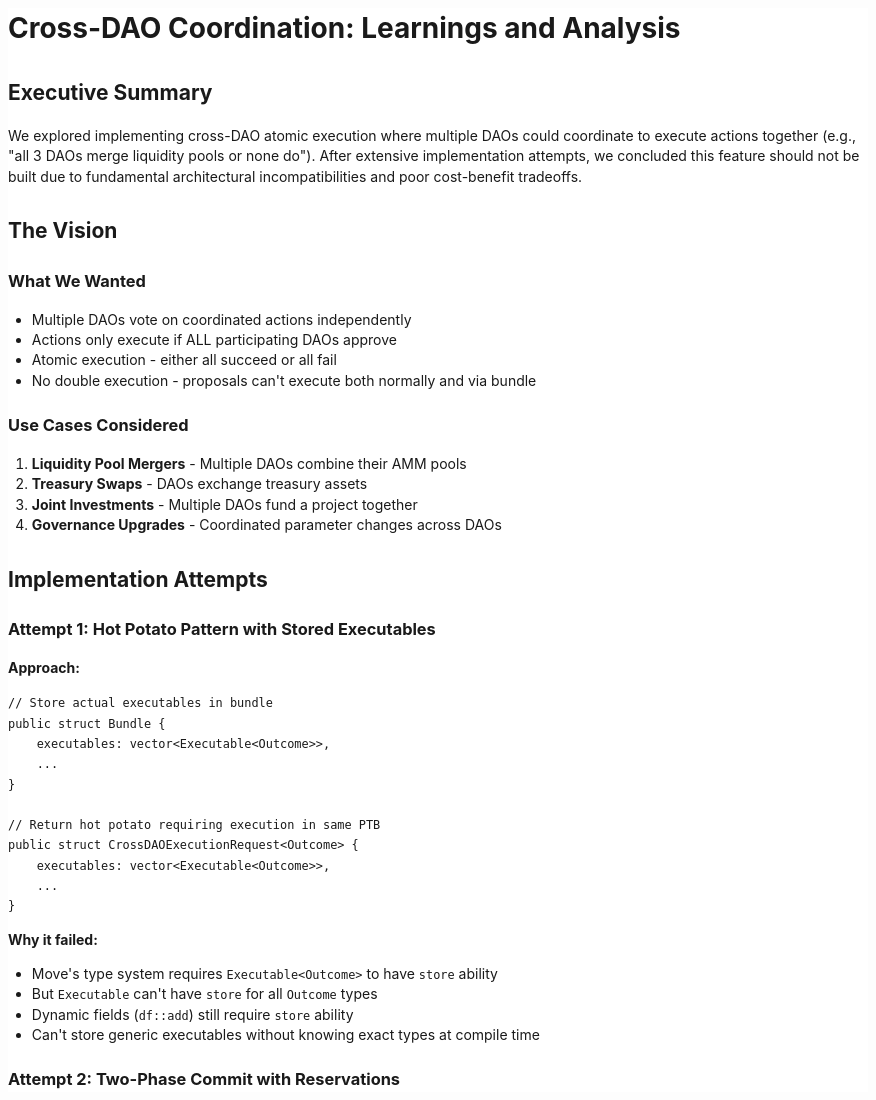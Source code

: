 # Cross-DAO Coordination: Learnings and Analysis

## Executive Summary

We explored implementing cross-DAO atomic execution where multiple DAOs could coordinate to execute actions together (e.g., "all 3 DAOs merge liquidity pools or none do"). After extensive implementation attempts, we concluded this feature should not be built due to fundamental architectural incompatibilities and poor cost-benefit tradeoffs.

## The Vision

### What We Wanted
- Multiple DAOs vote on coordinated actions independently
- Actions only execute if ALL participating DAOs approve
- Atomic execution - either all succeed or all fail
- No double execution - proposals can't execute both normally and via bundle

### Use Cases Considered
1. **Liquidity Pool Mergers** - Multiple DAOs combine their AMM pools
2. **Treasury Swaps** - DAOs exchange treasury assets
3. **Joint Investments** - Multiple DAOs fund a project together
4. **Governance Upgrades** - Coordinated parameter changes across DAOs

## Implementation Attempts

### Attempt 1: Hot Potato Pattern with Stored Executables

**Approach:**
```move
// Store actual executables in bundle
public struct Bundle {
    executables: vector<Executable<Outcome>>,
    ...
}

// Return hot potato requiring execution in same PTB
public struct CrossDAOExecutionRequest<Outcome> {
    executables: vector<Executable<Outcome>>,
    ...
}
```

**Why it failed:**
- Move's type system requires `Executable<Outcome>` to have `store` ability
- But `Executable` can't have `store` for all `Outcome` types
- Dynamic fields (`df::add`) still require `store` ability
- Can't store generic executables without knowing exact types at compile time

### Attempt 2: Two-Phase Commit with Reservations

